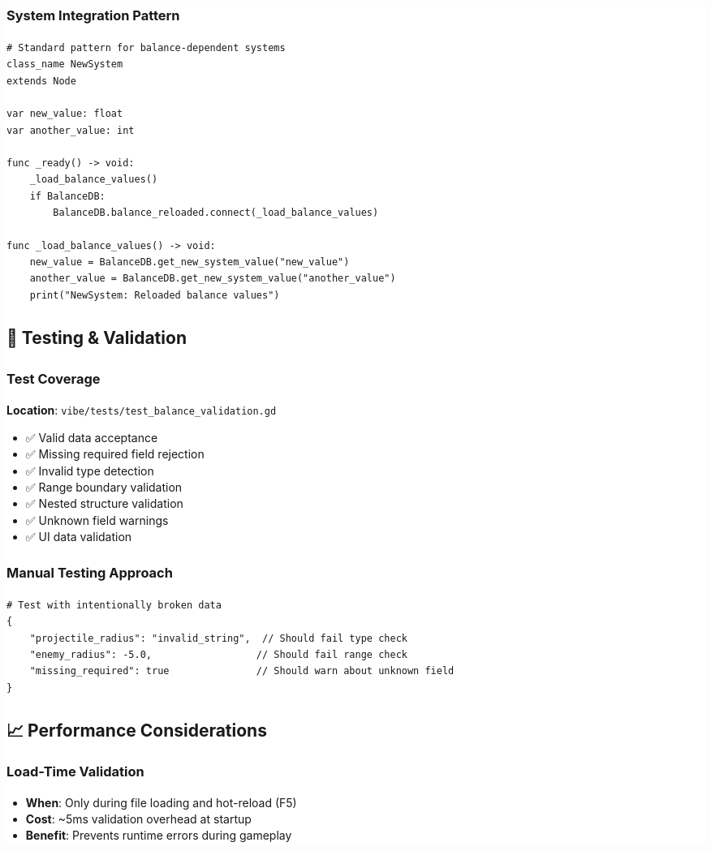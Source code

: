 ### System Integration Pattern
```gdscript
# Standard pattern for balance-dependent systems
class_name NewSystem
extends Node

var new_value: float
var another_value: int

func _ready() -> void:
    _load_balance_values()
    if BalanceDB:
        BalanceDB.balance_reloaded.connect(_load_balance_values)

func _load_balance_values() -> void:
    new_value = BalanceDB.get_new_system_value("new_value")
    another_value = BalanceDB.get_new_system_value("another_value")
    print("NewSystem: Reloaded balance values")
```

## 🧪 Testing & Validation

### Test Coverage
**Location**: `vibe/tests/test_balance_validation.gd`

- ✅ Valid data acceptance
- ✅ Missing required field rejection  
- ✅ Invalid type detection
- ✅ Range boundary validation
- ✅ Nested structure validation
- ✅ Unknown field warnings
- ✅ UI data validation

### Manual Testing Approach
```gdscript
# Test with intentionally broken data
{
    "projectile_radius": "invalid_string",  // Should fail type check
    "enemy_radius": -5.0,                  // Should fail range check
    "missing_required": true               // Should warn about unknown field
}
```

## 📈 Performance Considerations

### Load-Time Validation
- **When**: Only during file loading and hot-reload (F5)
- **Cost**: ~5ms validation overhead at startup
- **Benefit**: Prevents runtime errors during gameplay
